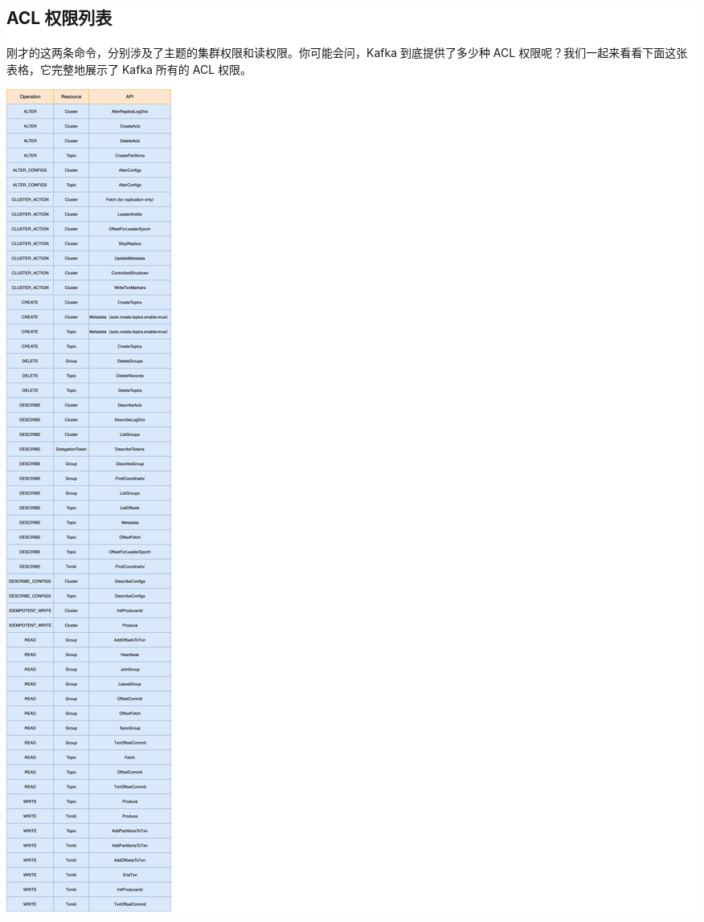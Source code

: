 ## ACL 权限列表

刚才的这两条命令，分别涉及了主题的集群权限和读权限。你可能会问，Kafka 到底提供了多少种 ACL 权限呢？我们一起来看看下面这张表格，它完整地展示了 Kafka 所有的 ACL 权限。

![img](assets/620bc02b57c49fa2d7390c698db515bc.jpg)
